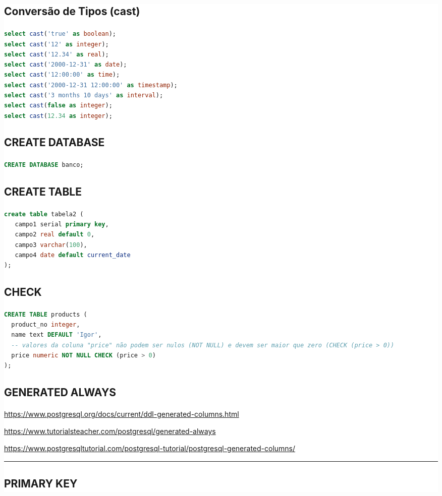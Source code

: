 ## **Conversão de Tipos (cast)**

```sql
select cast('true' as boolean);
select cast('12' as integer);
select cast('12.34' as real);
select cast('2000-12-31' as date);
select cast('12:00:00' as time);
select cast('2000-12-31 12:00:00' as timestamp);
select cast('3 months 10 days' as interval);
select cast(false as integer);
select cast(12.34 as integer);
```

## **CREATE DATABASE**

```sql
CREATE DATABASE banco;
```

## **CREATE TABLE**
 ```sql
create table tabela2 (
	campo1 serial primary key,
	campo2 real default 0,
	campo3 varchar(100),
	campo4 date default current_date
);
```
## CHECK

```sql
CREATE TABLE products (
  product_no integer,
  name text DEFAULT 'Igor',
  -- valores da coluna "price" não podem ser nulos (NOT NULL) e devem ser maior que zero (CHECK (price > 0))
  price numeric NOT NULL CHECK (price > 0)
);
```

## GENERATED ALWAYS

https://www.postgresql.org/docs/current/ddl-generated-columns.html

https://www.tutorialsteacher.com/postgresql/generated-always

https://www.postgresqltutorial.com/postgresql-tutorial/postgresql-generated-columns/

***

## PRIMARY KEY
